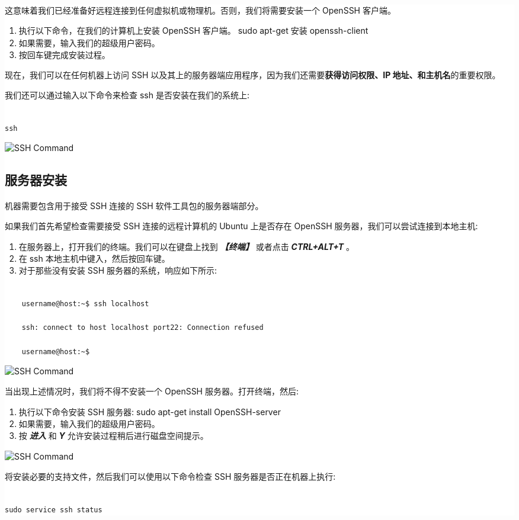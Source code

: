 这意味着我们已经准备好远程连接到任何虚拟机或物理机。否则，我们将需要安装一个 OpenSSH 客户端。

1.  执行以下命令，在我们的计算机上安装 OpenSSH 客户端。
    sudo apt-get 安装 openssh-client
2.  如果需要，输入我们的超级用户密码。
3.  按回车键完成安装过程。

现在，我们可以在任何机器上访问 SSH 以及其上的服务器端应用程序，因为我们还需要**获得访问权限、IP 地址、**和**主机名**的重要权限。

我们还可以通过输入以下命令来检查 ssh 是否安装在我们的系统上:

```

ssh

```

![SSH Command](../Images/9f02bc226e252ac96b2d60543c4f62b4.png)

## 服务器安装

机器需要包含用于接受 SSH 连接的 SSH 软件工具包的服务器端部分。

如果我们首先希望检查需要接受 SSH 连接的远程计算机的 Ubuntu 上是否存在 OpenSSH 服务器，我们可以尝试连接到本地主机:

1.  在服务器上，打开我们的终端。我们可以在键盘上找到 ***【终端】*** 或者点击 ***CTRL+ALT+T*** 。
2.  在 ssh 本地主机中键入，然后按回车键。
3.  对于那些没有安装 SSH 服务器的系统，响应如下所示:

```

    username@host:~$ ssh localhost

    ssh: connect to host localhost port22: Connection refused

    username@host:~$

```

![SSH Command](../Images/e5d95be235bb61565e2f2cbeb98e902e.png)

当出现上述情况时，我们将不得不安装一个 OpenSSH 服务器。打开终端，然后:

1.  执行以下命令安装 SSH 服务器:
    sudo apt-get install OpenSSH-server
2.  如果需要，输入我们的超级用户密码。
3.  按 ***进入*** 和 ***Y*** 允许安装过程稍后进行磁盘空间提示。

![SSH Command](../Images/e1a002ec9adcbce3af958eed07d76eb2.png)

将安装必要的支持文件，然后我们可以使用以下命令检查 SSH 服务器是否正在机器上执行:

```

sudo service ssh status

```

